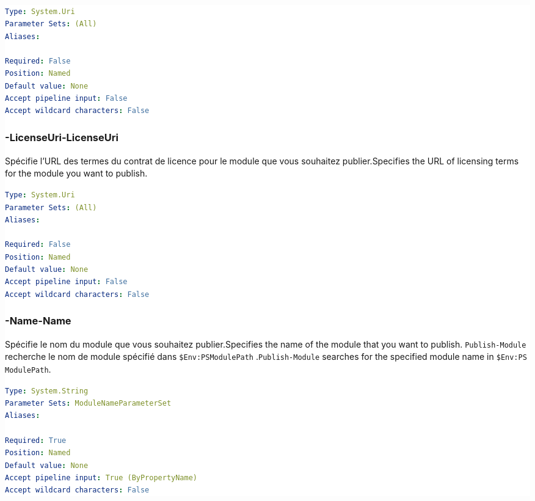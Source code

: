 ```yaml
Type: System.Uri
Parameter Sets: (All)
Aliases:

Required: False
Position: Named
Default value: None
Accept pipeline input: False
Accept wildcard characters: False
```

### <span data-ttu-id="5371e-142">-LicenseUri</span><span class="sxs-lookup"><span data-stu-id="5371e-142">-LicenseUri</span></span>

<span data-ttu-id="5371e-143">Spécifie l’URL des termes du contrat de licence pour le module que vous souhaitez publier.</span><span class="sxs-lookup"><span data-stu-id="5371e-143">Specifies the URL of licensing terms for the module you want to publish.</span></span>

```yaml
Type: System.Uri
Parameter Sets: (All)
Aliases:

Required: False
Position: Named
Default value: None
Accept pipeline input: False
Accept wildcard characters: False
```

### <span data-ttu-id="5371e-144">-Name</span><span class="sxs-lookup"><span data-stu-id="5371e-144">-Name</span></span>

<span data-ttu-id="5371e-145">Spécifie le nom du module que vous souhaitez publier.</span><span class="sxs-lookup"><span data-stu-id="5371e-145">Specifies the name of the module that you want to publish.</span></span> <span data-ttu-id="5371e-146">`Publish-Module` recherche le nom de module spécifié dans `$Env:PSModulePath` .</span><span class="sxs-lookup"><span data-stu-id="5371e-146">`Publish-Module` searches for the specified module name in `$Env:PSModulePath`.</span></span>

```yaml
Type: System.String
Parameter Sets: ModuleNameParameterSet
Aliases:

Required: True
Position: Named
Default value: None
Accept pipeline input: True (ByPropertyName)
Accept wildcard characters: False
```
